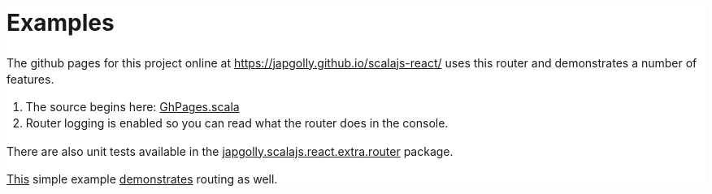 
Examples
========

The github pages for this project online at https://japgolly.github.io/scalajs-react/
uses this router and demonstrates a number of features.

1. The source begins here: [GhPages.scala](../gh-pages/src/main/scala/ghpages/GhPages.scala)
2. Router logging is enabled so you can read what the router does in the console.

There are also unit tests available in the
[japgolly.scalajs.react.extra.router](../test/src/test/scala/japgolly/scalajs/react/extra/router)
package.

[This](https://github.com/chandu0101/scalajs-react-template) simple example [demonstrates](http://chandu0101.github.io/scalajs-react-template/) routing as well.

